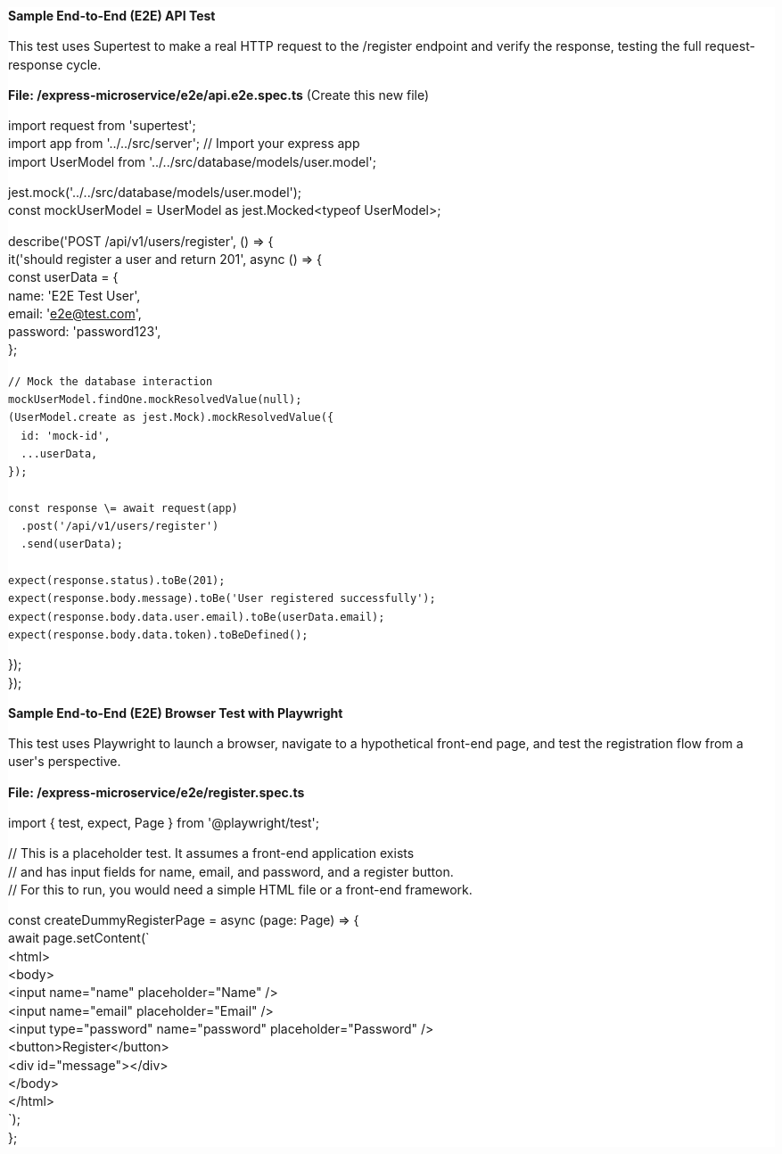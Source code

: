 **Sample End-to-End (E2E) API Test**

This test uses Supertest to make a real HTTP request to the /register endpoint and verify the response, testing the full request-response cycle.

**File: /express-microservice/e2e/api.e2e.spec.ts** (Create this new file)

import request from 'supertest';  
import app from '../../src/server'; // Import your express app  
import UserModel from '../../src/database/models/user.model';

jest.mock('../../src/database/models/user.model');  
const mockUserModel \= UserModel as jest.Mocked\<typeof UserModel\>;

describe('POST /api/v1/users/register', () \=\> {  
  it('should register a user and return 201', async () \=\> {  
    const userData \= {  
      name: 'E2E Test User',  
      email: 'e2e@test.com',  
      password: 'password123',  
    };

    // Mock the database interaction  
    mockUserModel.findOne.mockResolvedValue(null);  
    (UserModel.create as jest.Mock).mockResolvedValue({  
      id: 'mock-id',  
      ...userData,  
    });  
      
    const response \= await request(app)  
      .post('/api/v1/users/register')  
      .send(userData);

    expect(response.status).toBe(201);  
    expect(response.body.message).toBe('User registered successfully');  
    expect(response.body.data.user.email).toBe(userData.email);  
    expect(response.body.data.token).toBeDefined();  
  });  
});

**Sample End-to-End (E2E) Browser Test with Playwright**

This test uses Playwright to launch a browser, navigate to a hypothetical front-end page, and test the registration flow from a user's perspective.

**File: /express-microservice/e2e/register.spec.ts**

import { test, expect, Page } from '@playwright/test';

// This is a placeholder test. It assumes a front-end application exists  
// and has input fields for name, email, and password, and a register button.  
// For this to run, you would need a simple HTML file or a front-end framework.

const createDummyRegisterPage \= async (page: Page) \=\> {  
  await page.setContent(\`  
    \<html\>  
      \<body\>  
        \<input name="name" placeholder="Name" /\>  
        \<input name="email" placeholder="Email" /\>  
        \<input type="password" name="password" placeholder="Password" /\>  
        \<button\>Register\</button\>  
        \<div id="message"\>\</div\>  
      \</body\>  
    \</html\>  
  \`);  
};
